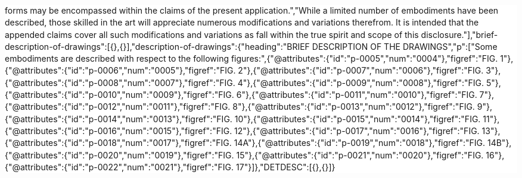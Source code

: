 forms may be encompassed within the claims of the present application.","While a limited number of embodiments have been described, those skilled in the art will appreciate numerous modifications and variations therefrom. It is intended that the appended claims cover all such modifications and variations as fall within the true spirit and scope of this disclosure."],"brief-description-of-drawings":[{},{}],"description-of-drawings":{"heading":"BRIEF DESCRIPTION OF THE DRAWINGS","p":["Some embodiments are described with respect to the following figures:",{"@attributes":{"id":"p-0005","num":"0004"},"figref":"FIG. 1"},{"@attributes":{"id":"p-0006","num":"0005"},"figref":"FIG. 2"},{"@attributes":{"id":"p-0007","num":"0006"},"figref":"FIG. 3"},{"@attributes":{"id":"p-0008","num":"0007"},"figref":"FIG. 4"},{"@attributes":{"id":"p-0009","num":"0008"},"figref":"FIG. 5"},{"@attributes":{"id":"p-0010","num":"0009"},"figref":"FIG. 6"},{"@attributes":{"id":"p-0011","num":"0010"},"figref":"FIG. 7"},{"@attributes":{"id":"p-0012","num":"0011"},"figref":"FIG. 8"},{"@attributes":{"id":"p-0013","num":"0012"},"figref":"FIG. 9"},{"@attributes":{"id":"p-0014","num":"0013"},"figref":"FIG. 10"},{"@attributes":{"id":"p-0015","num":"0014"},"figref":"FIG. 11"},{"@attributes":{"id":"p-0016","num":"0015"},"figref":"FIG. 12"},{"@attributes":{"id":"p-0017","num":"0016"},"figref":"FIG. 13"},{"@attributes":{"id":"p-0018","num":"0017"},"figref":"FIG. 14A"},{"@attributes":{"id":"p-0019","num":"0018"},"figref":"FIG. 14B"},{"@attributes":{"id":"p-0020","num":"0019"},"figref":"FIG. 15"},{"@attributes":{"id":"p-0021","num":"0020"},"figref":"FIG. 16"},{"@attributes":{"id":"p-0022","num":"0021"},"figref":"FIG. 17"}]},"DETDESC":[{},{}]}
